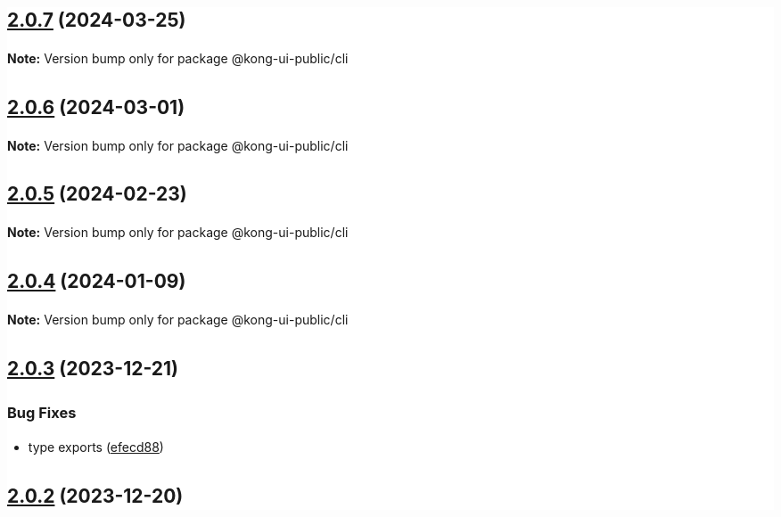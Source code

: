 



## [2.0.7](https://github.com/Kong/public-ui-components/compare/@kong-ui-public/cli@2.0.6...@kong-ui-public/cli@2.0.7) (2024-03-25)

**Note:** Version bump only for package @kong-ui-public/cli





## [2.0.6](https://github.com/Kong/public-ui-components/compare/@kong-ui-public/cli@2.0.5...@kong-ui-public/cli@2.0.6) (2024-03-01)

**Note:** Version bump only for package @kong-ui-public/cli





## [2.0.5](https://github.com/Kong/public-ui-components/compare/@kong-ui-public/cli@2.0.4...@kong-ui-public/cli@2.0.5) (2024-02-23)

**Note:** Version bump only for package @kong-ui-public/cli





## [2.0.4](https://github.com/Kong/public-ui-components/compare/@kong-ui-public/cli@2.0.3...@kong-ui-public/cli@2.0.4) (2024-01-09)

**Note:** Version bump only for package @kong-ui-public/cli





## [2.0.3](https://github.com/Kong/public-ui-components/compare/@kong-ui-public/cli@2.0.2...@kong-ui-public/cli@2.0.3) (2023-12-21)


### Bug Fixes

* type exports ([efecd88](https://github.com/Kong/public-ui-components/commit/efecd8859a01aae41d9490b1758237233c925c19))





## [2.0.2](https://github.com/Kong/public-ui-components/compare/@kong-ui-public/cli@2.0.1...@kong-ui-public/cli@2.0.2) (2023-12-20)
